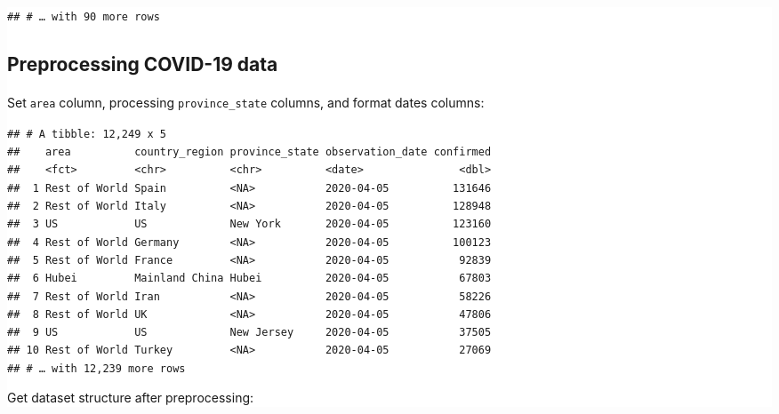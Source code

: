     ## # … with 90 more rows

## Preprocessing COVID-19 data

Set `area` column, processing `province_state` columns, and format dates
columns:

    ## # A tibble: 12,249 x 5
    ##    area          country_region province_state observation_date confirmed
    ##    <fct>         <chr>          <chr>          <date>               <dbl>
    ##  1 Rest of World Spain          <NA>           2020-04-05          131646
    ##  2 Rest of World Italy          <NA>           2020-04-05          128948
    ##  3 US            US             New York       2020-04-05          123160
    ##  4 Rest of World Germany        <NA>           2020-04-05          100123
    ##  5 Rest of World France         <NA>           2020-04-05           92839
    ##  6 Hubei         Mainland China Hubei          2020-04-05           67803
    ##  7 Rest of World Iran           <NA>           2020-04-05           58226
    ##  8 Rest of World UK             <NA>           2020-04-05           47806
    ##  9 US            US             New Jersey     2020-04-05           37505
    ## 10 Rest of World Turkey         <NA>           2020-04-05           27069
    ## # … with 12,239 more rows

Get dataset structure after preprocessing:
